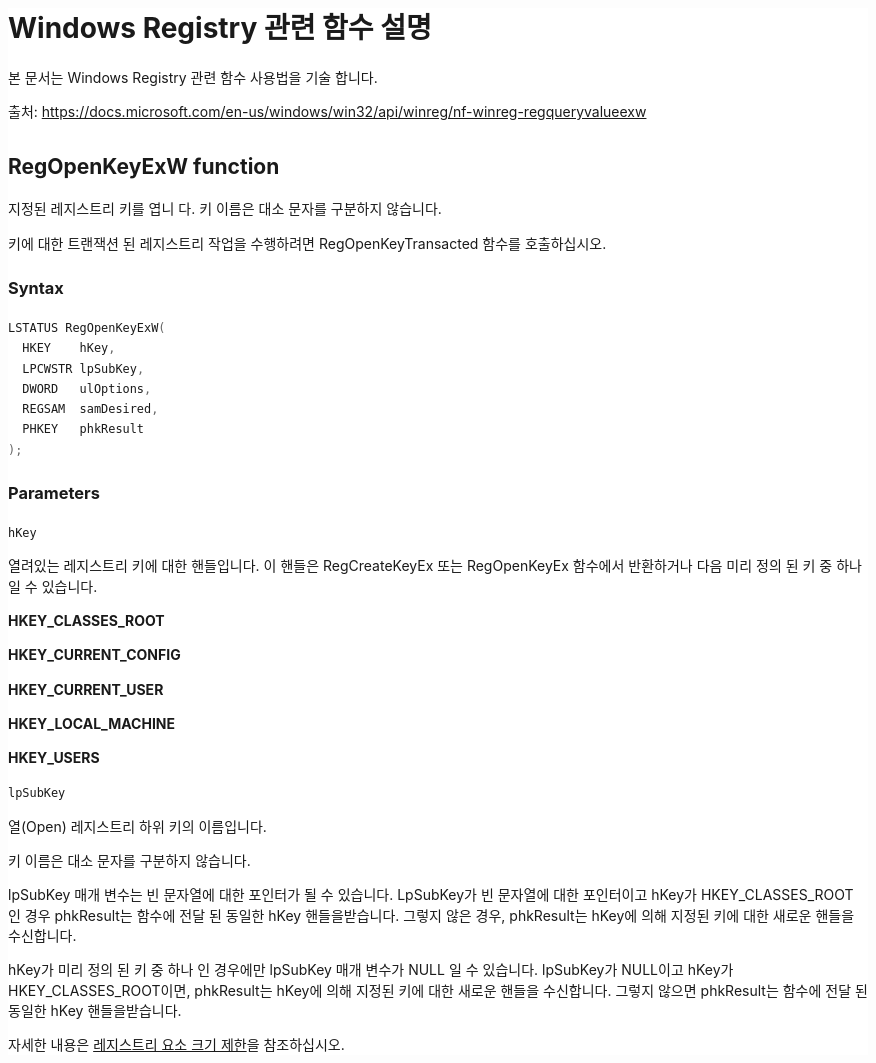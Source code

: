 # Windows Registry 관련 함수 설명

본 문서는 Windows Registry 관련 함수 사용법을 기술 합니다.

출처: https://docs.microsoft.com/en-us/windows/win32/api/winreg/nf-winreg-regqueryvalueexw



## RegOpenKeyExW function

지정된 레지스트리 키를 엽니 다. 키 이름은 대소 문자를 구분하지 않습니다.

키에 대한 트랜잭션 된 레지스트리 작업을 수행하려면 RegOpenKeyTransacted 함수를 호출하십시오.

### Syntax

```c++
LSTATUS RegOpenKeyExW(
  HKEY    hKey,
  LPCWSTR lpSubKey,
  DWORD   ulOptions,
  REGSAM  samDesired,
  PHKEY   phkResult
);
```

### Parameters

`hKey`

열려있는 레지스트리 키에 대한 핸들입니다. 이 핸들은 RegCreateKeyEx 또는 RegOpenKeyEx 함수에서 반환하거나 다음 미리 정의 된 키 중 하나 일 수 있습니다.

**HKEY_CLASSES_ROOT** 

**HKEY_CURRENT_CONFIG** 

**HKEY_CURRENT_USER** 

**HKEY_LOCAL_MACHINE** 

**HKEY_USERS**



`lpSubKey`

열(Open) 레지스트리 하위 키의 이름입니다.

키 이름은 대소 문자를 구분하지 않습니다.

lpSubKey 매개 변수는 빈 문자열에 대한 포인터가 될 수 있습니다. LpSubKey가 빈 문자열에 대한 포인터이고 hKey가 HKEY_CLASSES_ROOT 인 경우 phkResult는 함수에 전달 된 동일한 hKey 핸들을받습니다. 그렇지 않은 경우, phkResult는 hKey에 의해 지정된 키에 대한 새로운 핸들을 수신합니다.

hKey가 미리 정의 된 키 중 하나 인 경우에만 lpSubKey 매개 변수가 NULL 일 수 있습니다. lpSubKey가 NULL이고 hKey가 HKEY_CLASSES_ROOT이면, phkResult는 hKey에 의해 지정된 키에 대한 새로운 핸들을 수신합니다. 그렇지 않으면 phkResult는 함수에 전달 된 동일한 hKey 핸들을받습니다.

자세한 내용은 [레지스트리 요소 크기 제한](https://docs.microsoft.com/windows/desktop/SysInfo/registry-element-size-limits)을 참조하십시오.
